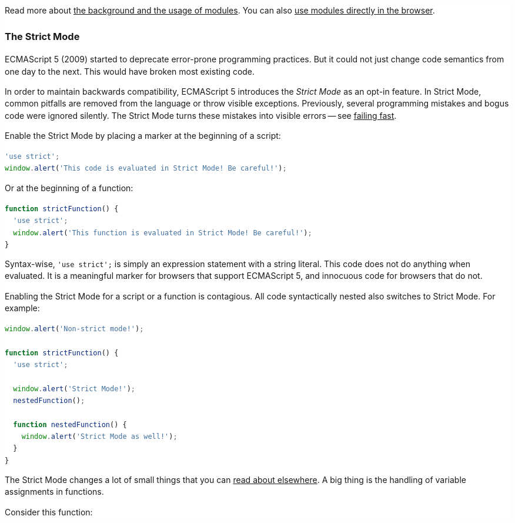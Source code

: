 Read more about [the background and the usage of modules](http://exploringjs.com/es6/ch_modules.html). You can also [use modules directly in the browser](https://jakearchibald.com/2017/es-modules-in-browsers/).

### The Strict Mode

ECMAScript 5 (2009) started to deprecate error-prone programming practices. But it could not just change code semantics from one day to the next. This would have broken most existing code.

In order to maintain backwards compatibility, ECMAScript 5 introduces the <dfn>Strict Mode</dfn> as an opt-in feature. In Strict Mode, common pitfalls are removed from the language or throw visible exceptions. Previously, several programming mistakes and bogus code were ignored silently. The Strict Mode turns these mistakes into visible errors&thinsp;—&thinsp;see [failing fast](#failing-fast).

Enable the Strict Mode by placing a marker at the beginning of a script:

```js
'use strict';
window.alert('This code is evaluated in Strict Mode! Be careful!');
```

Or at the beginning of a function:

```js
function strictFunction() {
  'use strict';
  window.alert('This function is evaluated in Strict Mode! Be careful!');
}
```

Syntax-wise, `'use strict';` is simply an expression statement with a string literal. This code does not do anything when evaluated. It is a meaningful marker for browsers that support ECMAScript 5, and innocuous code for browsers that do not.

Enabling the Strict Mode for a script or a function is contagious. All code syntactically nested also switches to Strict Mode. For example:

```js
window.alert('Non-strict mode!');

function strictFunction() {
  'use strict';

  window.alert('Strict Mode!');
  nestedFunction();

  function nestedFunction() {
    window.alert('Strict Mode as well!');
  }
}
```

The Strict Mode changes a lot of small things that you can [read about elsewhere](https://developer.mozilla.org/en-US/docs/Web/JavaScript/Reference/Strict_mode). A big thing is the handling of variable assignments in functions.

Consider this function:
